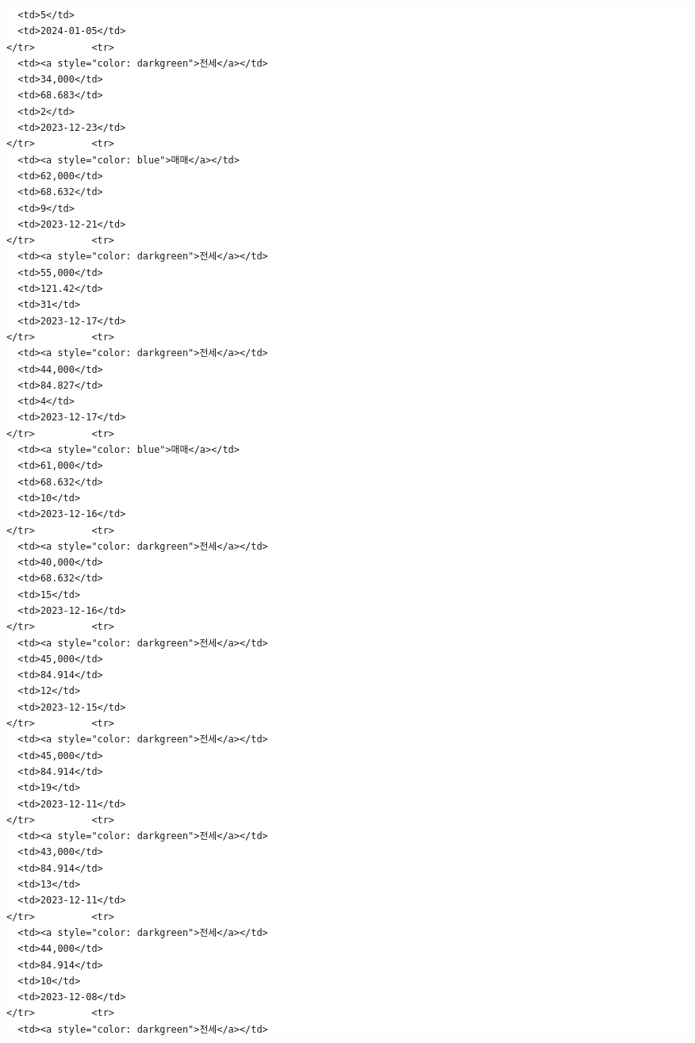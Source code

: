       <td>5</td>
      <td>2024-01-05</td>
    </tr>          <tr>
      <td><a style="color: darkgreen">전세</a></td>
      <td>34,000</td>
      <td>68.683</td>
      <td>2</td>
      <td>2023-12-23</td>
    </tr>          <tr>
      <td><a style="color: blue">매매</a></td>
      <td>62,000</td>
      <td>68.632</td>
      <td>9</td>
      <td>2023-12-21</td>
    </tr>          <tr>
      <td><a style="color: darkgreen">전세</a></td>
      <td>55,000</td>
      <td>121.42</td>
      <td>31</td>
      <td>2023-12-17</td>
    </tr>          <tr>
      <td><a style="color: darkgreen">전세</a></td>
      <td>44,000</td>
      <td>84.827</td>
      <td>4</td>
      <td>2023-12-17</td>
    </tr>          <tr>
      <td><a style="color: blue">매매</a></td>
      <td>61,000</td>
      <td>68.632</td>
      <td>10</td>
      <td>2023-12-16</td>
    </tr>          <tr>
      <td><a style="color: darkgreen">전세</a></td>
      <td>40,000</td>
      <td>68.632</td>
      <td>15</td>
      <td>2023-12-16</td>
    </tr>          <tr>
      <td><a style="color: darkgreen">전세</a></td>
      <td>45,000</td>
      <td>84.914</td>
      <td>12</td>
      <td>2023-12-15</td>
    </tr>          <tr>
      <td><a style="color: darkgreen">전세</a></td>
      <td>45,000</td>
      <td>84.914</td>
      <td>19</td>
      <td>2023-12-11</td>
    </tr>          <tr>
      <td><a style="color: darkgreen">전세</a></td>
      <td>43,000</td>
      <td>84.914</td>
      <td>13</td>
      <td>2023-12-11</td>
    </tr>          <tr>
      <td><a style="color: darkgreen">전세</a></td>
      <td>44,000</td>
      <td>84.914</td>
      <td>10</td>
      <td>2023-12-08</td>
    </tr>          <tr>
      <td><a style="color: darkgreen">전세</a></td>